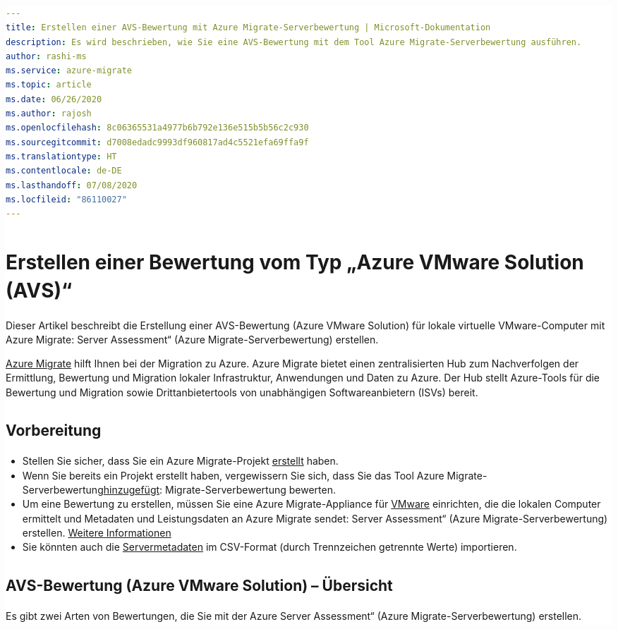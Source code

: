 ```yaml
---
title: Erstellen einer AVS-Bewertung mit Azure Migrate-Serverbewertung | Microsoft-Dokumentation
description: Es wird beschrieben, wie Sie eine AVS-Bewertung mit dem Tool Azure Migrate-Serverbewertung ausführen.
author: rashi-ms
ms.service: azure-migrate
ms.topic: article
ms.date: 06/26/2020
ms.author: rajosh
ms.openlocfilehash: 8c06365531a4977b6b792e136e515b5b56c2c930
ms.sourcegitcommit: d7008edadc9993df960817ad4c5521efa69ffa9f
ms.translationtype: HT
ms.contentlocale: de-DE
ms.lasthandoff: 07/08/2020
ms.locfileid: "86110027"
---
```

# <a name="create-an-azure-vmware-solution-avs-assessment"></a>Erstellen einer Bewertung vom Typ „Azure VMware Solution (AVS)“

Dieser Artikel beschreibt die Erstellung einer AVS-Bewertung (Azure VMware Solution) für lokale virtuelle VMware-Computer mit Azure Migrate: Server Assessment“ (Azure Migrate-Serverbewertung) erstellen.

[Azure Migrate](migrate-services-overview.md) hilft Ihnen bei der Migration zu Azure. Azure Migrate bietet einen zentralisierten Hub zum Nachverfolgen der Ermittlung, Bewertung und Migration lokaler Infrastruktur, Anwendungen und Daten zu Azure. Der Hub stellt Azure-Tools für die Bewertung und Migration sowie Drittanbietertools von unabhängigen Softwareanbietern (ISVs) bereit.

## <a name="before-you-start"></a>Vorbereitung

- Stellen Sie sicher, dass Sie ein Azure Migrate-Projekt [erstellt](how-to-add-tool-first-time.md) haben.
- Wenn Sie bereits ein Projekt erstellt haben, vergewissern Sie sich, dass Sie das Tool Azure Migrate-Serverbewertung[hinzugefügt](how-to-assess.md): Migrate-Serverbewertung bewerten.
- Um eine Bewertung zu erstellen, müssen Sie eine Azure Migrate-Appliance für [VMware](how-to-set-up-appliance-vmware.md) einrichten, die die lokalen Computer ermittelt und Metadaten und Leistungsdaten an Azure Migrate sendet: Server Assessment“ (Azure Migrate-Serverbewertung) erstellen. [Weitere Informationen](migrate-appliance.md)
- Sie könnten auch die [Servermetadaten](tutorial-assess-import.md) im CSV-Format (durch Trennzeichen getrennte Werte) importieren.


## <a name="azure-vmware-solution-avs-assessment-overview"></a>AVS-Bewertung (Azure VMware Solution) – Übersicht

Es gibt zwei Arten von Bewertungen, die Sie mit der Azure Server Assessment“ (Azure Migrate-Serverbewertung) erstellen.
